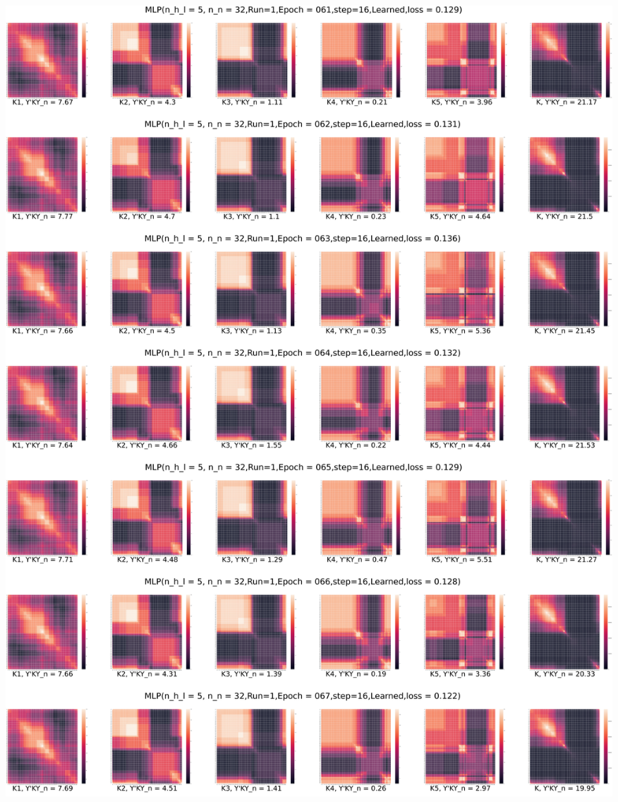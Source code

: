 <p align="center"> <img src= 'all_figs/MLP(n_h_l = 5, n_n = 32,Run=1,Epoch = 061,step=16,Learned,loss = 0.129).png' /> </p>
<p align="center"> <img src= 'all_figs/MLP(n_h_l = 5, n_n = 32,Run=1,Epoch = 062,step=16,Learned,loss = 0.131).png' /> </p>
<p align="center"> <img src= 'all_figs/MLP(n_h_l = 5, n_n = 32,Run=1,Epoch = 063,step=16,Learned,loss = 0.136).png' /> </p>
<p align="center"> <img src= 'all_figs/MLP(n_h_l = 5, n_n = 32,Run=1,Epoch = 064,step=16,Learned,loss = 0.132).png' /> </p>
<p align="center"> <img src= 'all_figs/MLP(n_h_l = 5, n_n = 32,Run=1,Epoch = 065,step=16,Learned,loss = 0.129).png' /> </p>
<p align="center"> <img src= 'all_figs/MLP(n_h_l = 5, n_n = 32,Run=1,Epoch = 066,step=16,Learned,loss = 0.128).png' /> </p>
<p align="center"> <img src= 'all_figs/MLP(n_h_l = 5, n_n = 32,Run=1,Epoch = 067,step=16,Learned,loss = 0.122).png' /> </p>